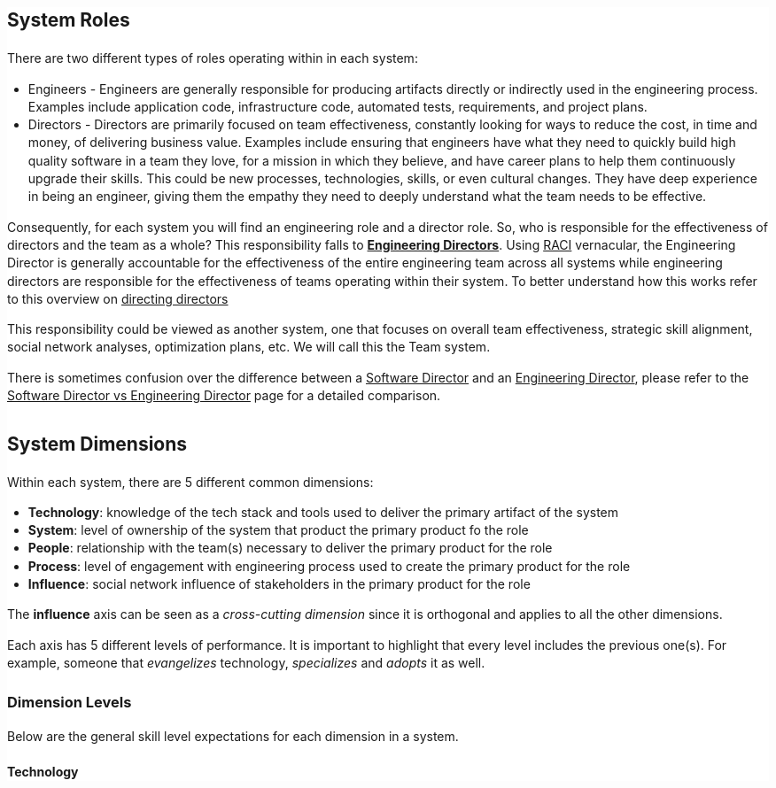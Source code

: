 ## System Roles
There are two different types of roles operating within in each system:
* Engineers - Engineers are generally responsible for producing artifacts directly or indirectly used in the engineering process. Examples include application code, infrastructure code, automated tests, requirements, and project plans.
* Directors - Directors are primarily focused on team effectiveness, constantly looking for ways to reduce the cost, in time and money, of delivering business value. Examples include ensuring that engineers have what they need to quickly build high quality software in a team they love, for a mission in which they believe, and have career plans to help them continuously upgrade their skills. This could be new processes, technologies, skills, or even cultural changes.  They have deep experience in being an engineer, giving them the empathy they need to deeply understand what the team needs to be effective.

Consequently, for each system you will find an engineering role and a director role. So, who is responsible for the effectiveness of directors and the team as a whole?  This responsibility falls to [**Engineering Directors**](Engineering-Director.md). Using [RACI](https://en.wikipedia.org/wiki/Responsibility_assignment_matrix) vernacular, the Engineering Director is generally accountable for the effectiveness of the entire engineering team across all systems while engineering directors are responsible for the effectiveness of teams operating within their system. To better understand how this works refer to this overview on [directing directors](Directing-Directors.md)

This responsibility could be viewed as another system, one that focuses on overall team effectiveness, strategic skill alignment, social network analyses, optimization plans, etc. We will call this the Team system.

There is sometimes confusion over the difference between a [Software Director](Software-Director.md) and an [Engineering Director](Engineering-Director.md), please refer to the [Software Director vs Engineering Director](Comparison-Software-Director-Engineering-Director.md) page for a detailed comparison.

## System Dimensions

Within each system, there are 5 different common dimensions:
* **Technology**: knowledge of the tech stack and tools used to deliver the primary artifact of the system
* **System**: level of ownership of the system that product the primary product fo the role
* **People**: relationship with the team(s) necessary to deliver the primary product for the role
* **Process**: level of engagement with engineering process used to create the primary product for the role
* **Influence**: social network influence of stakeholders in the primary product for the role

The **influence** axis can be seen as a *cross-cutting dimension* since it is orthogonal and applies to all the other dimensions.

Each axis has 5 different levels of performance. It is important to highlight that every level includes the previous one(s). For example, someone that *evangelizes* technology, *specializes* and *adopts* it as well.

### Dimension Levels
Below are the general skill level expectations for each dimension in a system.

#### Technology  
